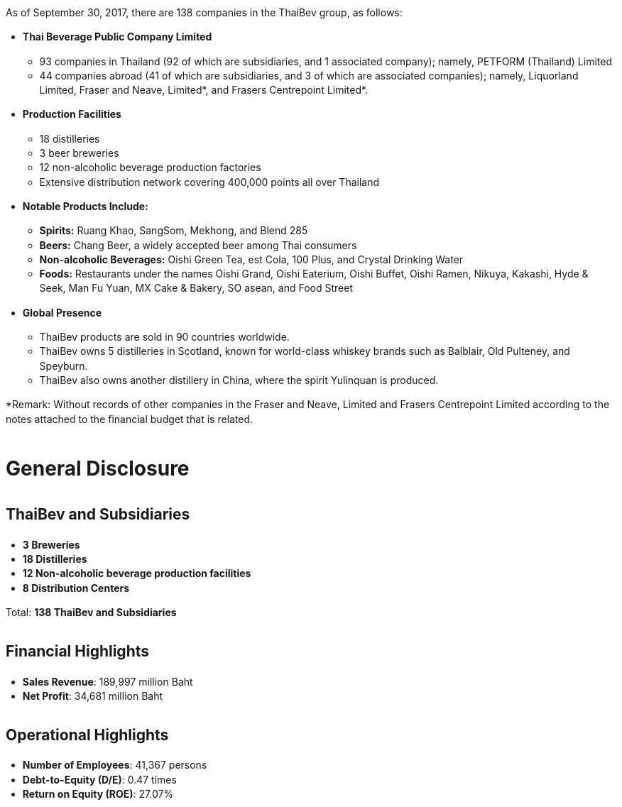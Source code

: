 As of September 30, 2017, there are 138 companies in the ThaiBev group, as follows:

- **Thai Beverage Public Company Limited**
  - 93 companies in Thailand (92 of which are subsidiaries, and 1 associated company); namely, PETFORM (Thailand) Limited
  - 44 companies abroad (41 of which are subsidiaries, and 3 of which are associated companies); namely, Liquorland Limited, Fraser and Neave, Limited*, and Frasers Centrepoint Limited*.

- **Production Facilities**
  - 18 distilleries
  - 3 beer breweries
  - 12 non-alcoholic beverage production factories
  - Extensive distribution network covering 400,000 points all over Thailand

- **Notable Products Include:**
  - **Spirits:** Ruang Khao, SangSom, Mekhong, and Blend 285
  - **Beers:** Chang Beer, a widely accepted beer among Thai consumers
  - **Non-alcoholic Beverages:** Oishi Green Tea, est Cola, 100 Plus, and Crystal Drinking Water
  - **Foods:** Restaurants under the names Oishi Grand, Oishi Eaterium, Oishi Buffet, Oishi Ramen, Nikuya, Kakashi, Hyde & Seek, Man Fu Yuan, MX Cake & Bakery, SO asean, and Food Street

- **Global Presence**
  - ThaiBev products are sold in 90 countries worldwide.
  - ThaiBev owns 5 distilleries in Scotland, known for world-class whiskey brands such as Balblair, Old Pulteney, and Speyburn.
  - ThaiBev also owns another distillery in China, where the spirit Yulinquan is produced.

*Remark: Without records of other companies in the Fraser and Neave, Limited and Frasers Centrepoint Limited according to the notes attached to the financial budget that is related.

# General Disclosure

## ThaiBev and Subsidiaries

- **3 Breweries**
- **18 Distilleries**
- **12 Non-alcoholic beverage production facilities**
- **8 Distribution Centers**

Total: **138 ThaiBev and Subsidiaries**

## Financial Highlights

- **Sales Revenue**: 189,997 million Baht
- **Net Profit**: 34,681 million Baht

## Operational Highlights

- **Number of Employees**: 41,367 persons
- **Debt-to-Equity (D/E)**: 0.47 times
- **Return on Equity (ROE)**: 27.07%
